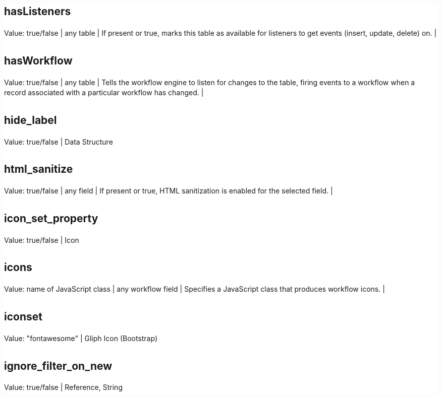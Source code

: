 ## hasListeners
Value: true/false
| any table
| If present or true, marks this table as available for listeners to get events (insert, update, delete) on.
|
## hasWorkflow
Value: true/false
| any table
| Tells the workflow engine to listen for changes to the table, firing events to a workflow when a record associated with a particular workflow has changed.
|
## hide_label
Value: true/false
| Data Structure


## html_sanitize
Value: true/false
| any field
| If present or true, HTML sanitization is enabled for the selected field.
|
## icon_set_property
Value: true/false
| Icon


## icons
Value: name of JavaScript class
| any workflow field
| Specifies a JavaScript class that produces workflow icons.
|
## iconset
Value: "fontawesome"
| Gliph Icon (Bootstrap)


## ignore_filter_on_new
Value: true/false
| Reference, String
